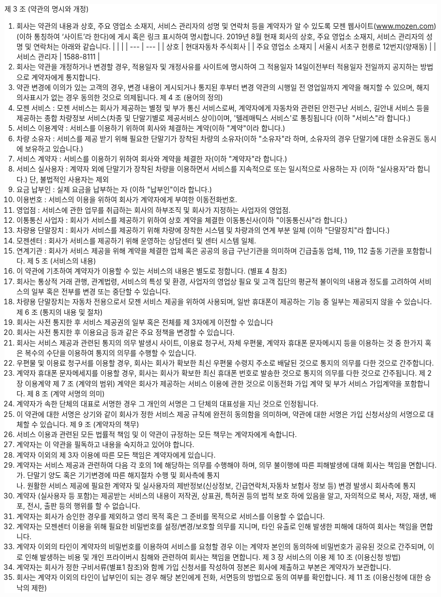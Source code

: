 제 3 조 (약관의 명시와 개정)
1. 회사는 약관의 내용과 상호, 주요 영업소 소재지, 서비스 관리자의 성명 및 연락처 등을 계약자가 알 수 있도록 모젠 웹사이트(www.mozen.com) (이하 통칭하여 ‘사이트’라 한다)에 게시 혹은 링크 표시하여 명시합니다. 2019년 8월 현재 회사의 상호, 주요 영업소 소재지, 서비스 관리자의 성명 및 연락처는 아래와 같습니다.
|  |  |
| --- | --- |
| 상호 | 현대자동차 주식회사 |
| 주요 영업소 소재지 | 서울시 서초구 헌릉로 12번지(양재동) |
| 서비스 관리자 | 1588-8111 |
2. 회사는 약관을 개정하거나 변경할 경우, 적용일자 및 개정사유를 사이트에 명시하여 그 적용일자 14일이전부터 적용일자 전일까지 공지하는 방법으로 계약자에게 통지합니다.
3. 약관 변경에 이의가 있는 고객의 경우, 변경 내용이 게시되거나 통지된 후부터 변경 약관의 시행일 전 영업일까지 계약을 해지할 수 있으며, 해지 의사표시가 없는 경우 동의한 것으로 의제됩니다.
제 4 조 (용어의 정의)
1. 모젠 서비스 : 모젠 서비스는 회사가 제공하는 별정 및 부가 통신 서비스로써, 계약자에게 자동차와 관련된 안전구난 서비스, 길안내 서비스 등을 제공하는 종합 차량정보 서비스(차종 및 단말기별로 제공서비스 상이)이며, '텔레매틱스 서비스'로 통칭됩니다 (이하 "서비스"라 합니다.)
2. 서비스 이용계약 : 서비스를 이용하기 위하여 회사와 체결하는 계약(이하 "계약"이라 합니다.)
3. 차량 소유자 : 서비스를 제공 받기 위해 필요한 단말기가 장착된 차량의 소유자(이하 "소유자"라 하며, 소유자의 경우 단말기에 대한 소유권도 동시에 보유하고 있습니다.)
4. 서비스 계약자 : 서비스를 이용하기 위하여 회사와 계약을 체결한 자(이하 "계약자"라 합니다.)
5. 서비스 실사용자 : 계약자 외에 단말기가 장착된 차량을 이용하면서 서비스를 지속적으로 또는 일시적으로 사용하는 자 (이하 “실사용자”라 합니다.) 단, 불법적인 사용자는 제외
6. 요금 납부인 : 실제 요금을 납부하는 자 (이하 "납부인"이라 합니다.)
7. 이용번호 : 서비스의 이용을 위하여 회사가 계약자에게 부여한 이동전화번호.
8. 영업점 : 서비스에 관한 업무를 취급하는 회사의 하부조직 및 회사가 지정하는 사업자의 영업점.
9. 이통통신 사업자 : 회사가 서비스를 제공하기 위하여 상호 계약을 체결한 이동통신사(이하 "이동통신사"라 합니다.)
10. 차량용 단말장치 : 회사가 서비스를 제공하기 위해 차량에 장착한 시스템 및 차량과의 연계 부분 일체 (이하 "단말장치"라 합니다.)
11. 모젠센터 : 회사가 서비스를 제공하기 위해 운영하는 상담센터 및 센터 시스템 일체.
12. 연계기관 : 회사가 서비스 제공을 위해 계약을 체결한 업체 혹은 공공의 응급 구난기관을 의미하며 긴급출동 업체, 119, 112 출동 기관을 포함합니다.
제 5 조 (서비스의 내용)
1. 이 약관에 기초하여 계약자가 이용할 수 있는 서비스의 내용은 별도로 정합니다. (별표 4 참조)
2. 회사는 통상적 거래 관행, 관계법령, 서비스의 특성 및 환경, 사업자의 영업상 필요 및 고객 집단의 평균적 불이익의 내용과 정도를 고려하여 서비스의 일부 혹은 전부를 변경 또는 중단할 수 있습니다.
3. 차량용 단말장치는 자동차 전용으로서 모젠 서비스 제공을 위하여 사용되며, 일반 휴대폰이 제공하는 기능 중 일부는 제공되지 않을 수 있습니다.
제 6 조 (통지의 내용 및 절차)
1. 회사는 사전 통지한 후 서비스 제공권의 일부 혹은 전체를 제 3자에게 이전할 수 있습니다
2. 회사는 사전 통지한 후 이용요금 등과 같은 주요 정책을 변경할 수 있습니다.
3. 회사는 서비스 제공과 관련된 통지의 의무 발생시 사이트, 이용료 청구서, 자체 우편물, 계약자 휴대폰 문자메시지 등을 이용하는 것 중 한가지 혹은 복수의 수단을 이용하여 통지의 의무를 수행할 수 있습니다.
4. 우편물 및 이용료 청구서를 이용할 경우, 회사는 회사가 확보한 최신 우편물 수령지 주소로 배달된 것으로 통지의 의무를 다한 것으로 간주합니다.
5. 계약자 휴대폰 문자메세지를 이용할 경우, 회사는 회사가 확보한 최신 휴대폰 번호로 발송한 것으로 통지의 의무를 다한 것으로 간주됩니다.
제 2 장 이용계약
제 7 조 (계약의 범위)
계약은 회사가 제공하는 서비스 이용에 관한 것으로 이동전화 가입 계약 및 부가 서비스 가입계약을 포함합니다.
제 8 조 (계약 서명의 의미)
1. 계약자가 속한 단체의 대표로 서명한 경우 그 개인의 서명은 그 단체의 대표성을 지닌 것으로 인정됩니다.
2. 이 약관에 대한 서명은 상기와 같이 회사가 정한 서비스 제공 규칙에 완전히 동의함을 의미하며, 약관에 대한 서명은 가입 신청서상의 서명으로 대체할 수 있습니다.
제 9 조 (계약자의 책무)
1. 서비스 이용과 관련된 모든 법률적 책임 및 이 약관이 규정하는 모든 책무는 계약자에게 속합니다.
2. 계약자는 이 약관을 필독하고 내용을 숙지하고 있어야 합니다.
3. 계약자 이외의 제 3자 이용에 따른 모든 책임은 계약자에게 있습니다.
4. 계약자는 서비스 제공과 관련하여 다음 각 호의 1에 해당하는 의무를 수행해야 하며, 의무 불이행에 따른 피해발생에 대해 회사는 책임을 면합니다.  
가. 단말기 양도 혹은 기기변경에 따른 해지절차 수행 및 회사측에 통지  
나. 원활한 서비스 제공에 필요한 계약자 및 실사용자의 제반정보(신상정보, 긴급연락처,자동차 보험사 정보 등) 변경 발생시 회사측에 통지
5. 계약자 (실사용자 등 포함)는 제공받는 서비스의 내용이 저작권, 상표권, 특허권 등의 법적 보호 하에 있음을 알고, 자의적으로 복사, 저장, 재생, 배포, 전시, 출판 등의 행위를 할 수 없습니다.
6. 계약자는 회사가 승인한 경우를 제외하고 영리 목적 혹은 그 준비를 목적으로 서비스를 이용할 수 없습니다.
7. 계약자는 모젠센터 이용을 위해 필요한 비밀번호를 설정/변경/보호할 의무를 지니며, 타인 유출로 인해 발생한 피해에 대하여 회사는 책임을 면합니다.
8. 계약자 이외의 타인이 계약자의 비밀번호를 이용하여 서비스를 요청할 경우 이는 계약자 본인의 동의하에 비밀번호가 공유된 것으로 간주되며, 이로 인해 발생하는 비용 및 개인 프라이버시 침해와 관련하여 회사는 책임을 면합니다.
제 3 장 서비스의 이용
제 10 조 (이용신청 방법)
1. 계약자는 회사가 정한 구비서류(별표1 참조)와 함께 가입 신청서를 작성하여 정본은 회사에 제출하고 부본은 계약자가 보관합니다.
2. 회사는 계약자 이외의 타인이 납부인이 되는 경우 해당 본인에게 전화, 서면등의 방법으로 동의 여부를 확인합니다.
제 11 조 (이용신청에 대한 승낙의 제한)